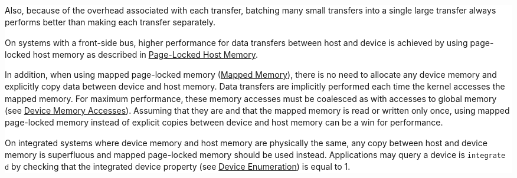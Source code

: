 Also, because of the overhead associated with each transfer, batching many small transfers into a single large transfer always performs better than making each transfer separately.

On systems with a front-side bus, higher performance for data transfers between host and device is achieved by using page-locked host memory as described in [Page-Locked Host Memory](https://docs.nvidia.com/cuda/cuda-c-programming-guide/#page-locked-host-memory).

In addition, when using mapped page-locked memory ([Mapped Memory](https://docs.nvidia.com/cuda/cuda-c-programming-guide/#mapped-memory)), there is no need to allocate any device memory and explicitly copy data between device and host memory. Data transfers are implicitly performed each time the kernel accesses the mapped memory. For maximum performance, these memory accesses must be coalesced as with accesses to global memory (see [Device Memory Accesses](https://docs.nvidia.com/cuda/cuda-c-programming-guide/#device-memory-accesses)). Assuming that they are and that the mapped memory is read or written only once, using mapped page-locked memory instead of explicit copies between device and host memory can be a win for performance.

On integrated systems where device memory and host memory are physically the same, any copy between host and device memory is superfluous and mapped page-locked memory should be used instead. Applications may query a device is `integrated` by checking that the integrated device property (see [Device Enumeration](https://docs.nvidia.com/cuda/cuda-c-programming-guide/#device-enumeration)) is equal to 1.


